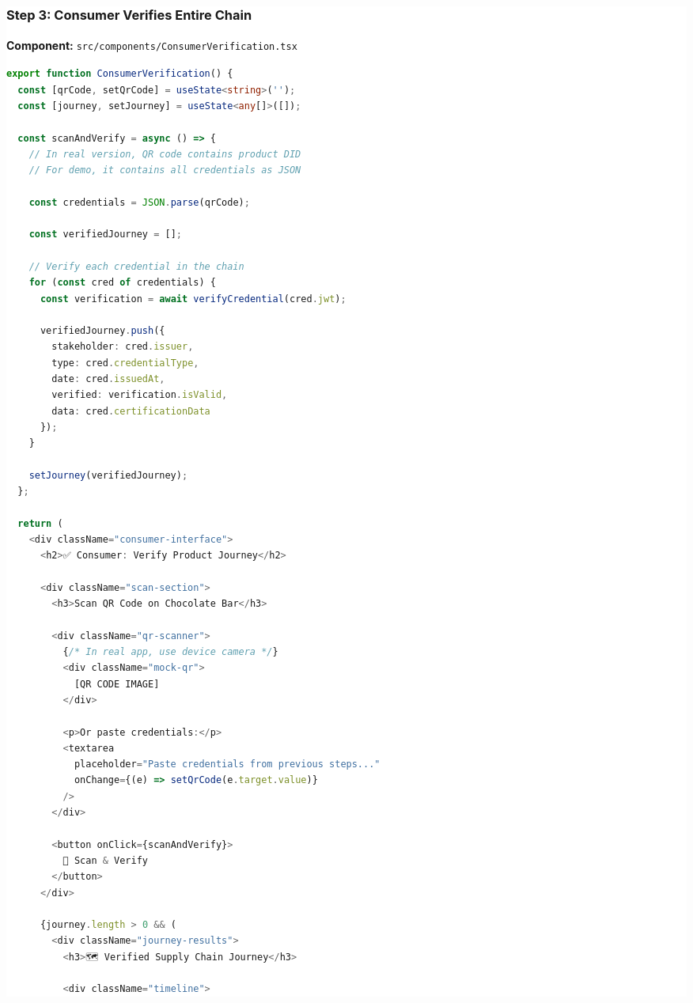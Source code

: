
### Step 3: Consumer Verifies Entire Chain

**Component:** `src/components/ConsumerVerification.tsx`

```typescript
export function ConsumerVerification() {
  const [qrCode, setQrCode] = useState<string>('');
  const [journey, setJourney] = useState<any[]>([]);
  
  const scanAndVerify = async () => {
    // In real version, QR code contains product DID
    // For demo, it contains all credentials as JSON
    
    const credentials = JSON.parse(qrCode);
    
    const verifiedJourney = [];
    
    // Verify each credential in the chain
    for (const cred of credentials) {
      const verification = await verifyCredential(cred.jwt);
      
      verifiedJourney.push({
        stakeholder: cred.issuer,
        type: cred.credentialType,
        date: cred.issuedAt,
        verified: verification.isValid,
        data: cred.certificationData
      });
    }
    
    setJourney(verifiedJourney);
  };
  
  return (
    <div className="consumer-interface">
      <h2>✅ Consumer: Verify Product Journey</h2>
      
      <div className="scan-section">
        <h3>Scan QR Code on Chocolate Bar</h3>
        
        <div className="qr-scanner">
          {/* In real app, use device camera */}
          <div className="mock-qr">
            [QR CODE IMAGE]
          </div>
          
          <p>Or paste credentials:</p>
          <textarea
            placeholder="Paste credentials from previous steps..."
            onChange={(e) => setQrCode(e.target.value)}
          />
        </div>
        
        <button onClick={scanAndVerify}>
          📱 Scan & Verify
        </button>
      </div>
      
      {journey.length > 0 && (
        <div className="journey-results">
          <h3>🗺️ Verified Supply Chain Journey</h3>
          
          <div className="timeline">
```